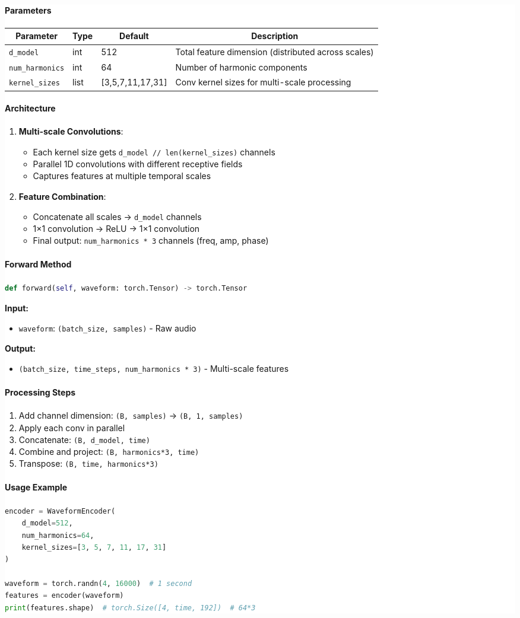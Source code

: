 #### Parameters

| Parameter | Type | Default | Description |
|-----------|------|---------|-------------|
| `d_model` | int | 512 | Total feature dimension (distributed across scales) |
| `num_harmonics` | int | 64 | Number of harmonic components |
| `kernel_sizes` | list | [3,5,7,11,17,31] | Conv kernel sizes for multi-scale processing |

#### Architecture

1. **Multi-scale Convolutions**:
   - Each kernel size gets `d_model // len(kernel_sizes)` channels
   - Parallel 1D convolutions with different receptive fields
   - Captures features at multiple temporal scales

2. **Feature Combination**:
   - Concatenate all scales → `d_model` channels
   - 1×1 convolution → ReLU → 1×1 convolution
   - Final output: `num_harmonics * 3` channels (freq, amp, phase)

#### Forward Method

```python
def forward(self, waveform: torch.Tensor) -> torch.Tensor
```

**Input:**
- `waveform`: `(batch_size, samples)` - Raw audio

**Output:**
- `(batch_size, time_steps, num_harmonics * 3)` - Multi-scale features

#### Processing Steps

1. Add channel dimension: `(B, samples)` → `(B, 1, samples)`
2. Apply each conv in parallel
3. Concatenate: `(B, d_model, time)`
4. Combine and project: `(B, harmonics*3, time)`
5. Transpose: `(B, time, harmonics*3)`

#### Usage Example

```python
encoder = WaveformEncoder(
    d_model=512,
    num_harmonics=64,
    kernel_sizes=[3, 5, 7, 11, 17, 31]
)

waveform = torch.randn(4, 16000)  # 1 second
features = encoder(waveform)
print(features.shape)  # torch.Size([4, time, 192])  # 64*3
```
